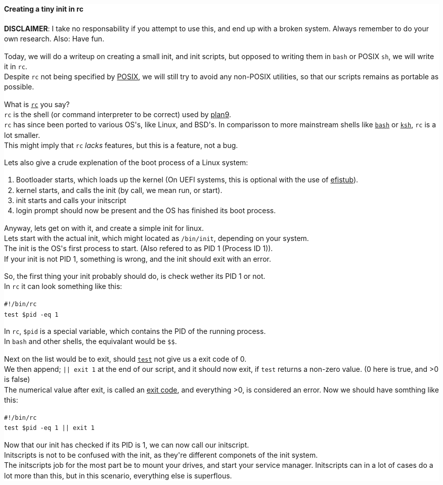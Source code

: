 #### Creating a tiny init in rc

**DISCLAIMER**: I take no responsability if you attempt to use this, and end up with a broken system.
Always remember to do your own research. Also: Have fun.

Today, we will do a writeup on creating a small init, and init scripts, but opposed to writing them in `bash` or POSIX `sh`, we will write it in `rc`.  
Despite `rc` not being specified by [POSIX](https://en.wikipedia.org/wiki/POSIX), we will still try to avoid any non-POSIX utilities, so that our scripts remains as portable as possible.

What is [`rc`](http://doc.cat-v.org/plan_9/4th_edition/papers/rc) you say?  
`rc` is the shell (or command interpreter to be correct) used by [plan9](https://en.wikipedia.org/wiki/Plan_9_from_Bell_Labs).  
`rc` has since been ported to various OS's, like Linux, and BSD's.
In comparisson to more mainstream shells like [`bash`](https://www.gnu.org/software/bash/) or [`ksh`](http://kornshell.com/), `rc` is a lot smaller.  
This might imply that `rc` *lacks* features, but this is a feature, not a bug.

Lets also give a crude explenation of the boot process of a Linux system:
1. Bootloader starts, which loads up the kernel (On UEFI systems, this is optional with the use of [efistub](https://www.kernel.org/doc/html/latest/admin-guide/efi-stub.html)).
2. kernel starts, and calls the init (by call, we mean run, or start).
3. init starts and calls your initscript
4. login prompt should now be present and the OS has finished its boot process.

Anyway, lets get on with it, and create a simple init for linux.  
Lets start with the actual init, which might located as `/bin/init`, depending on your system.  
The init is the OS's first process to start. (Also refered to as PID 1 (Process ID 1)).  
If your init is not PID 1, something is wrong, and the init should exit with an error.

So, the first thing your init probably should do, is check wether its PID 1 or not.  
In `rc` it can look something like this:  

	#!/bin/rc  
	test $pid -eq 1

In `rc`, `$pid` is a special variable, which contains the PID of the running process.  
In `bash` and other shells, the equivalant would be `$$`.

Next on the list would be to exit, should [`test`](http://www.opengroup.org/onlinepubs/9699919799/utilities/test.html#top) not give us a exit code of 0.  
We then append; `|| exit 1` at the end of our script, and it should now exit, if `test` returns a non-zero value. (0 here is true, and >0 is false)  
The numerical value after exit, is called an [exit code](http://pubs.opengroup.org/onlinepubs/9699919799/utilities/V3_chap02.html#tag_18_08), and everything >0, is considered an error.
Now we should have somthing like this:  

	#!/bin/rc  
	test $pid -eq 1 || exit 1

Now that our init has checked if its PID is 1, we can now call our initscript.  
Initscripts is not to be confused with the init, as they're different componets of the init system.  
The initscripts job for the most part be to mount your drives, and start your service manager.
Initscripts can in a lot of cases do a lot more than this, but in this scenario, everything else is superflous.  
